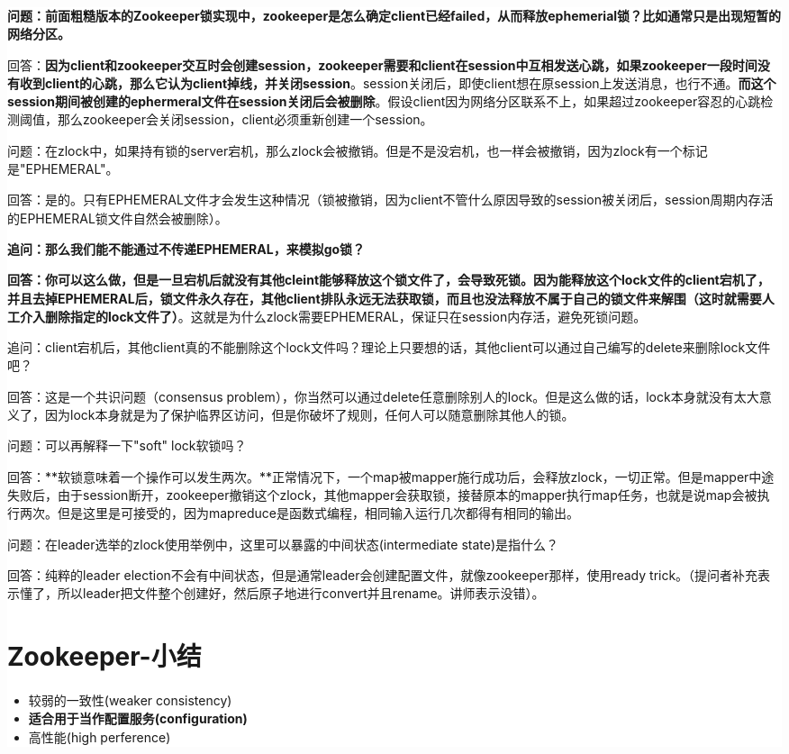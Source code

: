 **问题：前面粗糙版本的Zookeeper锁实现中，zookeeper是怎么确定client已经failed，从而释放ephemerial锁？比如通常只是出现短暂的网络分区。**

回答：**因为client和zookeeper交互时会创建session，zookeeper需要和client在session中互相发送心跳，如果zookeeper一段时间没有收到client的心跳，那么它认为client掉线，并关闭session**。session关闭后，即使client想在原session上发送消息，也行不通。**而这个session期间被创建的ephermeral文件在session关闭后会被删除**。假设client因为网络分区联系不上，如果超过zookeeper容忍的心跳检测阈值，那么zookeeper会关闭session，client必须重新创建一个session。

问题：在zlock中，如果持有锁的server宕机，那么zlock会被撤销。但是不是没宕机，也一样会被撤销，因为zlock有一个标记是"EPHEMERAL"。

回答：是的。只有EPHEMERAL文件才会发生这种情况（锁被撤销，因为client不管什么原因导致的session被关闭后，session周期内存活的EPHEMERAL锁文件自然会被删除）。

**追问：那么我们能不能通过不传递EPHEMERAL，来模拟go锁？**

**回答：你可以这么做，但是一旦宕机后就没有其他cleint能够释放这个锁文件了，会导致死锁。因为能释放这个lock文件的client宕机了，并且去掉EPHEMERAL后，锁文件永久存在，其他client排队永远无法获取锁，而且也没法释放不属于自己的锁文件来解围（这时就需要人工介入删除指定的lock文件了）**。这就是为什么zlock需要EPHEMERAL，保证只在session内存活，避免死锁问题。

追问：client宕机后，其他client真的不能删除这个lock文件吗？理论上只要想的话，其他client可以通过自己编写的delete来删除lock文件吧？

回答：这是一个共识问题（consensus problem），你当然可以通过delete任意删除别人的lock。但是这么做的话，lock本身就没有太大意义了，因为lock本身就是为了保护临界区访问，但是你破坏了规则，任何人可以随意删除其他人的锁。

问题：可以再解释一下"soft" lock软锁吗？

回答：**软锁意味着一个操作可以发生两次。**正常情况下，一个map被mapper施行成功后，会释放zlock，一切正常。但是mapper中途失败后，由于session断开，zookeeper撤销这个zlock，其他mapper会获取锁，接替原本的mapper执行map任务，也就是说map会被执行两次。但是这里是可接受的，因为mapreduce是函数式编程，相同输入运行几次都得有相同的输出。

问题：在leader选举的zlock使用举例中，这里可以暴露的中间状态(intermediate state)是指什么？

回答：纯粹的leader election不会有中间状态，但是通常leader会创建配置文件，就像zookeeper那样，使用ready trick。（提问者补充表示懂了，所以leader把文件整个创建好，然后原子地进行convert并且rename。讲师表示没错）。

# Zookeeper-小结

- 较弱的一致性(weaker consistency)
- **适合用于当作配置服务(configuration)**
- 高性能(high perference)

